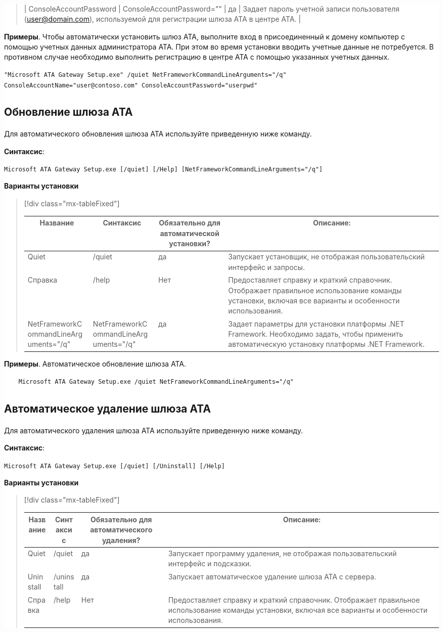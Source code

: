 > | ConsoleAccountPassword | ConsoleAccountPassword="<AccountPassword>" |                да                 | Задает пароль учетной записи пользователя (user@domain.com), используемой для регистрации шлюза ATA в центре ATA. |

**Примеры**. Чтобы автоматически установить шлюз ATA, выполните вход в присоединенный к домену компьютер с помощью учетных данных администратора ATA. При этом во время установки вводить учетные данные не потребуется. В противном случае необходимо выполнить регистрацию в центре ATA с помощью указанных учетных данных.

    "Microsoft ATA Gateway Setup.exe" /quiet NetFrameworkCommandLineArguments="/q" 
    ConsoleAccountName="user@contoso.com" ConsoleAccountPassword="userpwd"


## <a name="update-the-ata-gateway"></a>Обновление шлюза ATA

Для автоматического обновления шлюза ATA используйте приведенную ниже команду.

**Синтаксис**:

    Microsoft ATA Gateway Setup.exe [/quiet] [/Help] [NetFrameworkCommandLineArguments="/q"]


**Варианты установки**

> [!div class="mx-tableFixed"]
> 
> |Название|Синтаксис|Обязательно для автоматической установки?|Описание:|
> |-------------|----------|---------|---------|
> |Quiet|/quiet|да|Запускает установщик, не отображая пользовательский интерфейс и запросы.|
> |Справка|/help|Нет|Предоставляет справку и краткий справочник. Отображает правильное использование команды установки, включая все варианты и особенности использования.|
> |NetFrameworkCommandLineArguments="/q"|NetFrameworkCommandLineArguments="/q"|да|Задает параметры для установки платформы .NET Framework. Необходимо задать, чтобы применить автоматическую установку платформы .NET Framework.|


**Примеры**. Автоматическое обновление шлюза ATA.

        Microsoft ATA Gateway Setup.exe /quiet NetFrameworkCommandLineArguments="/q"

## <a name="uninstall-the-ata-gateway-silently"></a>Автоматическое удаление шлюза ATA

Для автоматического удаления шлюза ATA используйте приведенную ниже команду.


**Синтаксис**:

    Microsoft ATA Gateway Setup.exe [/quiet] [/Uninstall] [/Help]

**Варианты установки**

> [!div class="mx-tableFixed"]
> 
> |Название|Синтаксис|Обязательно для автоматического удаления?|Описание:|
> |-------------|----------|---------|---------|
> |Quiet|/quiet|да|Запускает программу удаления, не отображая пользовательский интерфейс и подсказки.|
> |Uninstall|/uninstall|да|Запускает автоматическое удаление шлюза ATA с сервера.|
> |Справка|/help|Нет|Предоставляет справку и краткий справочник. Отображает правильное использование команды установки, включая все варианты и особенности использования.|

